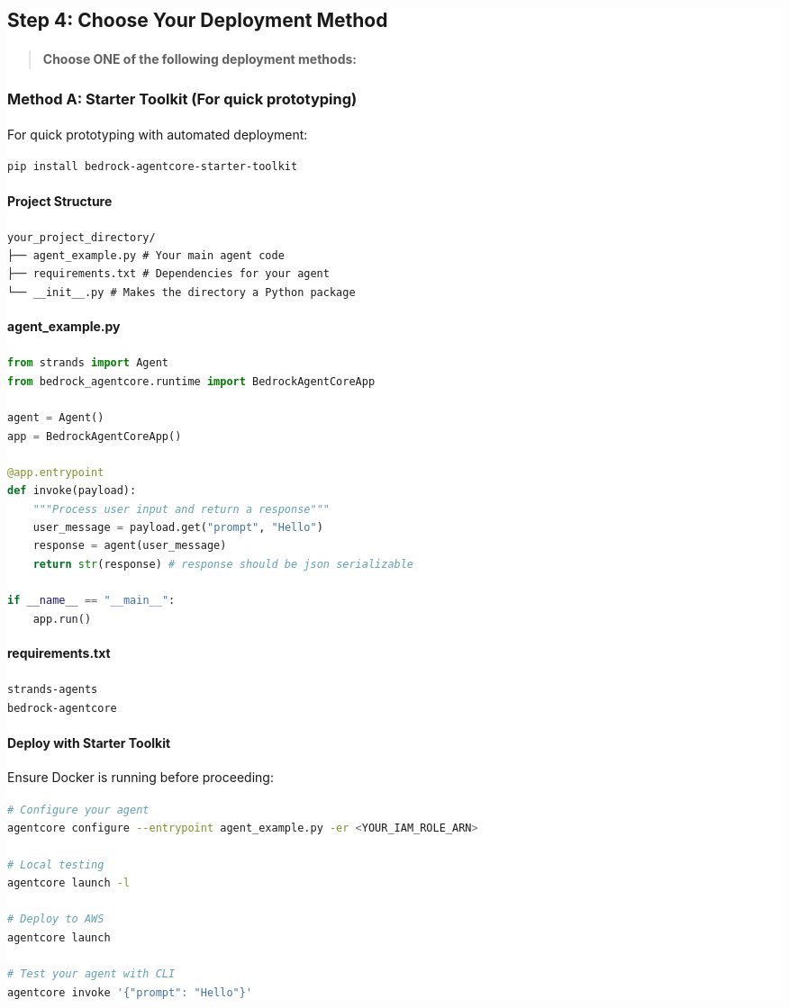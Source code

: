 ## Step 4: Choose Your Deployment Method

> **Choose ONE of the following deployment methods:**

### Method A: Starter Toolkit (For quick prototyping)

For quick prototyping with automated deployment:

```bash
pip install bedrock-agentcore-starter-toolkit
```

#### Project Structure

```
your_project_directory/
├── agent_example.py # Your main agent code
├── requirements.txt # Dependencies for your agent
└── __init__.py # Makes the directory a Python package
```

#### agent_example.py

```python
from strands import Agent
from bedrock_agentcore.runtime import BedrockAgentCoreApp

agent = Agent()
app = BedrockAgentCoreApp()

@app.entrypoint
def invoke(payload):
    """Process user input and return a response"""
    user_message = payload.get("prompt", "Hello")
    response = agent(user_message)
    return str(response) # response should be json serializable

if __name__ == "__main__":
    app.run()
```

#### requirements.txt

```
strands-agents
bedrock-agentcore
```

#### Deploy with Starter Toolkit

Ensure Docker is running before proceeding:

```bash
# Configure your agent
agentcore configure --entrypoint agent_example.py -er <YOUR_IAM_ROLE_ARN>

# Local testing
agentcore launch -l

# Deploy to AWS
agentcore launch

# Test your agent with CLI
agentcore invoke '{"prompt": "Hello"}'
```
